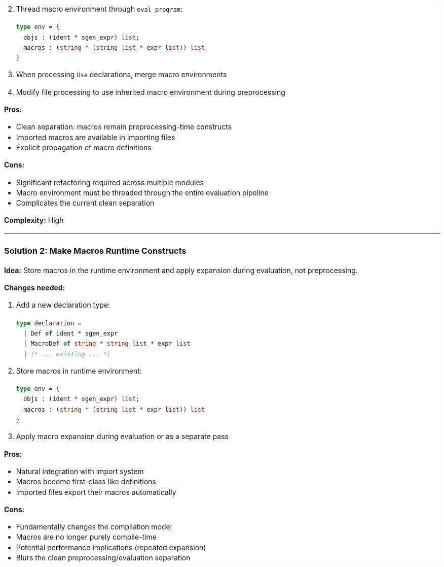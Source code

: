 2. Thread macro environment through `eval_program`:
   ```ocaml
   type env = {
     objs : (ident * sgen_expr) list;
     macros : (string * (string list * expr list)) list
   }
   ```

3. When processing `Use` declarations, merge macro environments

4. Modify file processing to use inherited macro environment during preprocessing

**Pros:**
- Clean separation: macros remain preprocessing-time constructs
- Imported macros are available in importing files
- Explicit propagation of macro definitions

**Cons:**
- Significant refactoring required across multiple modules
- Macro environment must be threaded through the entire evaluation pipeline
- Complicates the current clean separation

**Complexity:** High

---

### Solution 2: Make Macros Runtime Constructs

**Idea:** Store macros in the runtime environment and apply expansion during evaluation, not preprocessing.

**Changes needed:**

1. Add a new declaration type:
   ```ocaml
   type declaration =
     | Def of ident * sgen_expr
     | MacroDef of string * string list * expr list
     | (* ... existing ... *)
   ```

2. Store macros in runtime environment:
   ```ocaml
   type env = {
     objs : (ident * sgen_expr) list;
     macros : (string * (string list * expr list)) list
   }
   ```

3. Apply macro expansion during evaluation or as a separate pass

**Pros:**
- Natural integration with import system
- Macros become first-class like definitions
- Imported files export their macros automatically

**Cons:**
- Fundamentally changes the compilation model
- Macros are no longer purely compile-time
- Potential performance implications (repeated expansion)
- Blurs the clean preprocessing/evaluation separation

